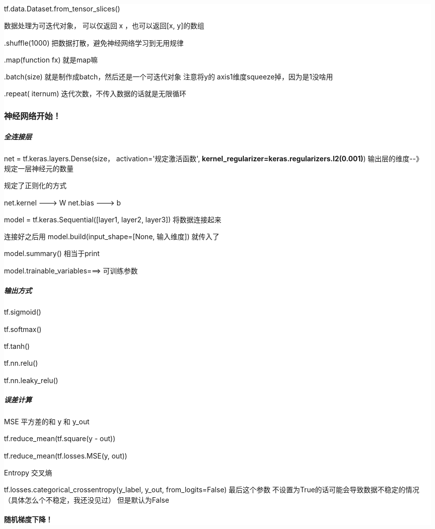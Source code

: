 tf.data.Dataset.from_tensor_slices()

数据处理为可迭代对象， 可以仅返回 x ，也可以返回[x, y]的数组



.shuffle(1000) 把数据打散，避免神经网络学习到无用规律

.map(function fx)  就是map嘛

.batch(size)  就是制作成batch，然后还是一个可迭代对象 注意将y的 axis1维度squeeze掉，因为是1没啥用

.repeat( iternum)  迭代次数，不传入数据的话就是无限循环



### 神经网络开始！

##### 全连接层

net = tf.keras.layers.Dense(size， activation='规定激活函数', **kernel_regularizer=keras.regularizers.l2(0.001)**)  输出层的维度--》 规定一层神经元的数量

规定了正则化的方式

net.kernel ---> W  net.bias ---> b 

model = tf.keras.Sequential([layer1, layer2, layer3]) 将数据连接起来

连接好之后用 model.build(input_shape=[None, 输入维度])  就传入了

model.summary() 相当于print

model.trainable_variables===> 可训练参数

##### 输出方式

tf.sigmoid()

tf.softmax()

tf.tanh()

tf.nn.relu()

tf.nn.leaky_relu()

##### 误差计算

MSE   平方差的和 y 和 y_out

tf.reduce_mean(tf.square(y - out))

tf.reduce_mean(tf.losses.MSE(y, out))

Entropy 交叉熵

tf.losses.categorical_crossentropy(y_label, y_out, from_logits=False) 最后这个参数 不设置为True的话可能会导致数据不稳定的情况（具体怎么个不稳定，我还没见过） 但是默认为False



#### 随机梯度下降！
